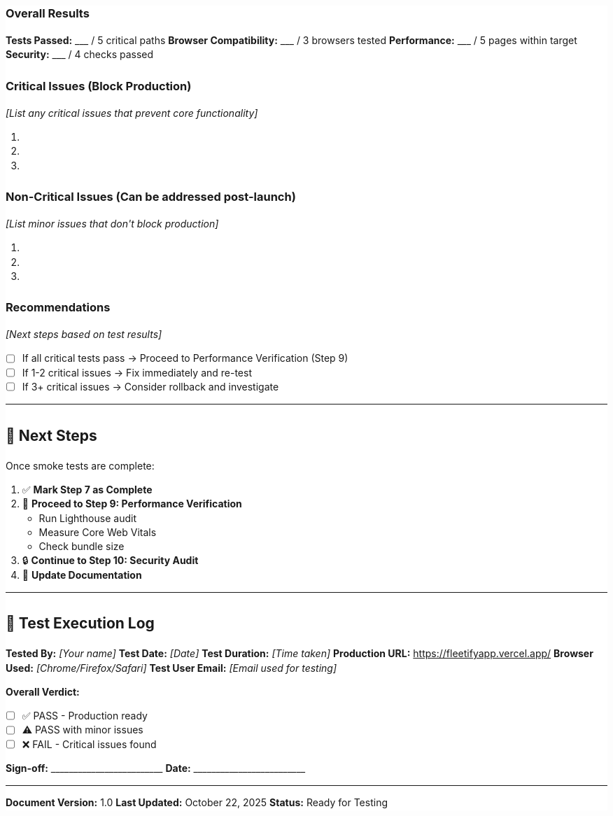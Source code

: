 ### Overall Results

**Tests Passed:** ___ / 5 critical paths
**Browser Compatibility:** ___ / 3 browsers tested
**Performance:** ___ / 5 pages within target
**Security:** ___ / 4 checks passed

### Critical Issues (Block Production)
_[List any critical issues that prevent core functionality]_

1.
2.
3.

### Non-Critical Issues (Can be addressed post-launch)
_[List minor issues that don't block production]_

1.
2.
3.

### Recommendations
_[Next steps based on test results]_

- [ ] If all critical tests pass → Proceed to Performance Verification (Step 9)
- [ ] If 1-2 critical issues → Fix immediately and re-test
- [ ] If 3+ critical issues → Consider rollback and investigate

---

## 🎯 Next Steps

Once smoke tests are complete:

1. ✅ **Mark Step 7 as Complete**
2. 🚀 **Proceed to Step 9: Performance Verification**
   - Run Lighthouse audit
   - Measure Core Web Vitals
   - Check bundle size
3. 🔒 **Continue to Step 10: Security Audit**
4. 📝 **Update Documentation**

---

## 📝 Test Execution Log

**Tested By:** _[Your name]_
**Test Date:** _[Date]_
**Test Duration:** _[Time taken]_
**Production URL:** https://fleetifyapp.vercel.app/
**Browser Used:** _[Chrome/Firefox/Safari]_
**Test User Email:** _[Email used for testing]_

**Overall Verdict:**
- [ ] ✅ PASS - Production ready
- [ ] ⚠️ PASS with minor issues
- [ ] ❌ FAIL - Critical issues found

**Sign-off:** _________________________
**Date:** _________________________

---

**Document Version:** 1.0
**Last Updated:** October 22, 2025
**Status:** Ready for Testing
